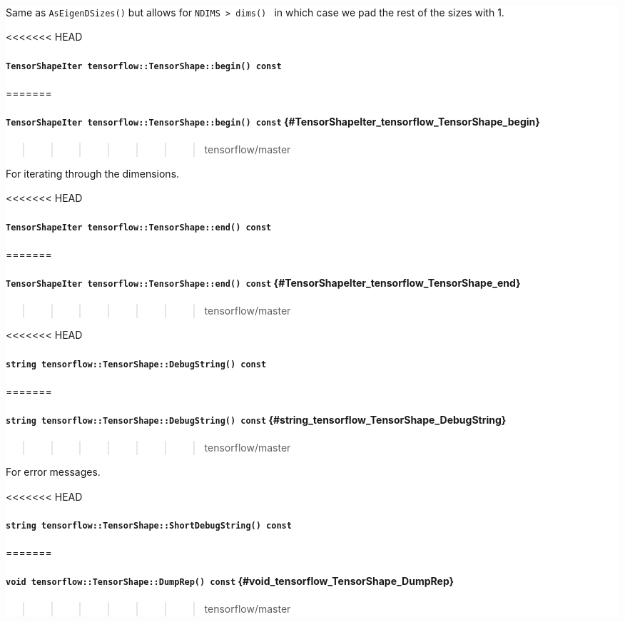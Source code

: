 

Same as ` AsEigenDSizes() ` but allows for `NDIMS > dims() ` in which case we pad the rest of the sizes with 1.

<<<<<<< HEAD
#### `TensorShapeIter tensorflow::TensorShape::begin() const` <a class="md-anchor" id="TensorShapeIter_tensorflow_TensorShape_begin"></a>
=======
#### `TensorShapeIter tensorflow::TensorShape::begin() const` {#TensorShapeIter_tensorflow_TensorShape_begin}
>>>>>>> tensorflow/master

For iterating through the dimensions.



<<<<<<< HEAD
#### `TensorShapeIter tensorflow::TensorShape::end() const` <a class="md-anchor" id="TensorShapeIter_tensorflow_TensorShape_end"></a>
=======
#### `TensorShapeIter tensorflow::TensorShape::end() const` {#TensorShapeIter_tensorflow_TensorShape_end}
>>>>>>> tensorflow/master





<<<<<<< HEAD
#### `string tensorflow::TensorShape::DebugString() const` <a class="md-anchor" id="string_tensorflow_TensorShape_DebugString"></a>
=======
#### `string tensorflow::TensorShape::DebugString() const` {#string_tensorflow_TensorShape_DebugString}
>>>>>>> tensorflow/master

For error messages.



<<<<<<< HEAD
#### `string tensorflow::TensorShape::ShortDebugString() const` <a class="md-anchor" id="string_tensorflow_TensorShape_ShortDebugString"></a>
=======
#### `void tensorflow::TensorShape::DumpRep() const` {#void_tensorflow_TensorShape_DumpRep}
>>>>>>> tensorflow/master




